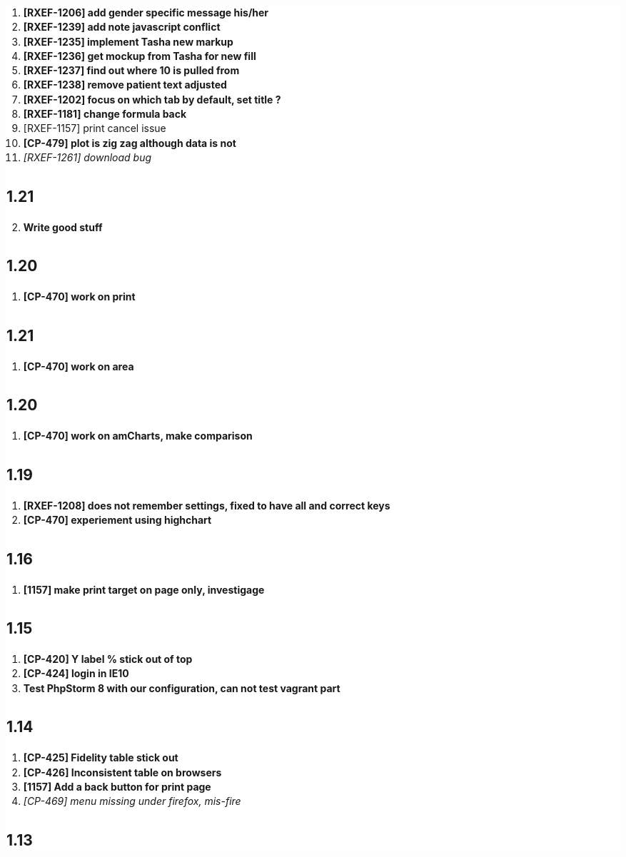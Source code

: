 1. **[RXEF-1206] add gender specific message his/her**
2. **[RXEF-1239] add note javascript conflict**
3. **[RXEF-1235] implement Tasha new markup**
4. **[RXEF-1236] get mockup from Tasha for new fill**
5. **[RXEF-1237] find out where 10 is pulled from**
6. **[RXEF-1238] remove patient text adjusted**
7. **[RXEF-1202] focus on which tab by default, set title ?**
8. **[RXEF-1181] change formula back**
9. [RXEF-1157] print cancel issue
10. **[CP-479] plot is zig zag although data is not**
11. *[RXEF-1261] download bug*

1.21
-

2. **Write good stuff**

1.20
-

1. **[CP-470] work on print**

1.21
-

1. **[CP-470] work on area**

1.20
-

1. **[CP-470] work on amCharts, make comparison**

1.19
-

1. **[RXEF-1208] does not remember settings, fixed to have all and correct keys**
2. **[CP-470] experiement using highchart**

1.16
-

1. **[1157] make print target on page only, investigage**

1.15
-

1. **[CP-420] Y label % stick out of top**
2. **[CP-424] login in IE10**
2. **Test PhpStorm 8 with our configuration, can not test vagrant part**

1.14
-

1. **[CP-425] Fidelity table stick out**
3. **[CP-426] Inconsistent table on browsers**
2. **[1157] Add a back button for print page**
3. *[CP-469] menu missing under firefox, mis-fire*

1.13
-

